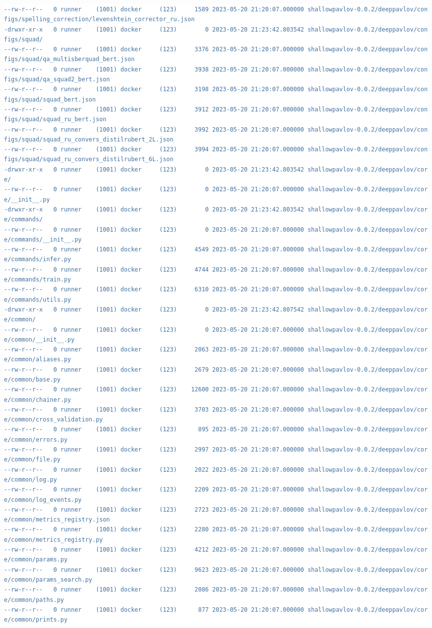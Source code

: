 ```diff
--rw-r--r--   0 runner    (1001) docker     (123)     1589 2023-05-20 21:20:07.000000 shallowpavlov-0.0.2/deeppavlov/configs/spelling_correction/levenshtein_corrector_ru.json
-drwxr-xr-x   0 runner    (1001) docker     (123)        0 2023-05-20 21:23:42.803542 shallowpavlov-0.0.2/deeppavlov/configs/squad/
--rw-r--r--   0 runner    (1001) docker     (123)     3376 2023-05-20 21:20:07.000000 shallowpavlov-0.0.2/deeppavlov/configs/squad/qa_multisberquad_bert.json
--rw-r--r--   0 runner    (1001) docker     (123)     3938 2023-05-20 21:20:07.000000 shallowpavlov-0.0.2/deeppavlov/configs/squad/qa_squad2_bert.json
--rw-r--r--   0 runner    (1001) docker     (123)     3198 2023-05-20 21:20:07.000000 shallowpavlov-0.0.2/deeppavlov/configs/squad/squad_bert.json
--rw-r--r--   0 runner    (1001) docker     (123)     3912 2023-05-20 21:20:07.000000 shallowpavlov-0.0.2/deeppavlov/configs/squad/squad_ru_bert.json
--rw-r--r--   0 runner    (1001) docker     (123)     3992 2023-05-20 21:20:07.000000 shallowpavlov-0.0.2/deeppavlov/configs/squad/squad_ru_convers_distilrubert_2L.json
--rw-r--r--   0 runner    (1001) docker     (123)     3994 2023-05-20 21:20:07.000000 shallowpavlov-0.0.2/deeppavlov/configs/squad/squad_ru_convers_distilrubert_6L.json
-drwxr-xr-x   0 runner    (1001) docker     (123)        0 2023-05-20 21:23:42.803542 shallowpavlov-0.0.2/deeppavlov/core/
--rw-r--r--   0 runner    (1001) docker     (123)        0 2023-05-20 21:20:07.000000 shallowpavlov-0.0.2/deeppavlov/core/__init__.py
-drwxr-xr-x   0 runner    (1001) docker     (123)        0 2023-05-20 21:23:42.803542 shallowpavlov-0.0.2/deeppavlov/core/commands/
--rw-r--r--   0 runner    (1001) docker     (123)        0 2023-05-20 21:20:07.000000 shallowpavlov-0.0.2/deeppavlov/core/commands/__init__.py
--rw-r--r--   0 runner    (1001) docker     (123)     4549 2023-05-20 21:20:07.000000 shallowpavlov-0.0.2/deeppavlov/core/commands/infer.py
--rw-r--r--   0 runner    (1001) docker     (123)     4744 2023-05-20 21:20:07.000000 shallowpavlov-0.0.2/deeppavlov/core/commands/train.py
--rw-r--r--   0 runner    (1001) docker     (123)     6310 2023-05-20 21:20:07.000000 shallowpavlov-0.0.2/deeppavlov/core/commands/utils.py
-drwxr-xr-x   0 runner    (1001) docker     (123)        0 2023-05-20 21:23:42.807542 shallowpavlov-0.0.2/deeppavlov/core/common/
--rw-r--r--   0 runner    (1001) docker     (123)        0 2023-05-20 21:20:07.000000 shallowpavlov-0.0.2/deeppavlov/core/common/__init__.py
--rw-r--r--   0 runner    (1001) docker     (123)     2063 2023-05-20 21:20:07.000000 shallowpavlov-0.0.2/deeppavlov/core/common/aliases.py
--rw-r--r--   0 runner    (1001) docker     (123)     2679 2023-05-20 21:20:07.000000 shallowpavlov-0.0.2/deeppavlov/core/common/base.py
--rw-r--r--   0 runner    (1001) docker     (123)    12600 2023-05-20 21:20:07.000000 shallowpavlov-0.0.2/deeppavlov/core/common/chainer.py
--rw-r--r--   0 runner    (1001) docker     (123)     3703 2023-05-20 21:20:07.000000 shallowpavlov-0.0.2/deeppavlov/core/common/cross_validation.py
--rw-r--r--   0 runner    (1001) docker     (123)      895 2023-05-20 21:20:07.000000 shallowpavlov-0.0.2/deeppavlov/core/common/errors.py
--rw-r--r--   0 runner    (1001) docker     (123)     2997 2023-05-20 21:20:07.000000 shallowpavlov-0.0.2/deeppavlov/core/common/file.py
--rw-r--r--   0 runner    (1001) docker     (123)     2022 2023-05-20 21:20:07.000000 shallowpavlov-0.0.2/deeppavlov/core/common/log.py
--rw-r--r--   0 runner    (1001) docker     (123)     2209 2023-05-20 21:20:07.000000 shallowpavlov-0.0.2/deeppavlov/core/common/log_events.py
--rw-r--r--   0 runner    (1001) docker     (123)     2723 2023-05-20 21:20:07.000000 shallowpavlov-0.0.2/deeppavlov/core/common/metrics_registry.json
--rw-r--r--   0 runner    (1001) docker     (123)     2280 2023-05-20 21:20:07.000000 shallowpavlov-0.0.2/deeppavlov/core/common/metrics_registry.py
--rw-r--r--   0 runner    (1001) docker     (123)     4212 2023-05-20 21:20:07.000000 shallowpavlov-0.0.2/deeppavlov/core/common/params.py
--rw-r--r--   0 runner    (1001) docker     (123)     9623 2023-05-20 21:20:07.000000 shallowpavlov-0.0.2/deeppavlov/core/common/params_search.py
--rw-r--r--   0 runner    (1001) docker     (123)     2086 2023-05-20 21:20:07.000000 shallowpavlov-0.0.2/deeppavlov/core/common/paths.py
--rw-r--r--   0 runner    (1001) docker     (123)      877 2023-05-20 21:20:07.000000 shallowpavlov-0.0.2/deeppavlov/core/common/prints.py
```